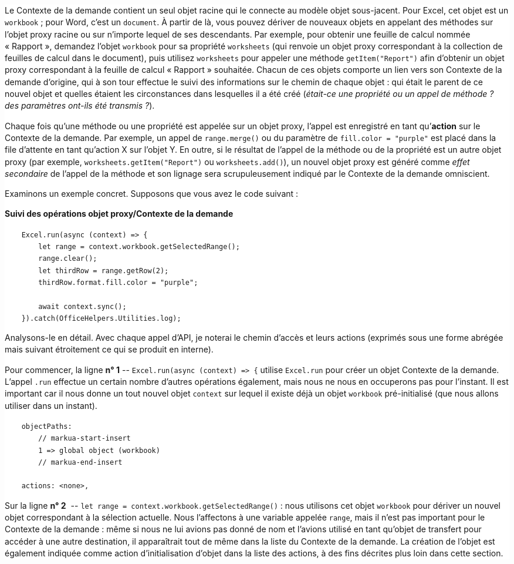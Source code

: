 Le Contexte de la demande contient un seul objet racine qui le connecte au modèle objet sous-jacent.  Pour Excel, cet objet est un `workbook` ; pour Word, c’est un `document`.  À partir de là, vous pouvez dériver de nouveaux objets en appelant des méthodes sur l’objet proxy racine ou sur n’importe lequel de ses descendants.  Par exemple, pour obtenir une feuille de calcul nommée « Rapport », demandez l’objet `workbook` pour sa propriété `worksheets` (qui renvoie un objet proxy correspondant à la collection de feuilles de calcul dans le document), puis utilisez `worksheets` pour appeler une méthode `getItem("Report")` afin d’obtenir un objet proxy correspondant à la feuille de calcul « Rapport » souhaitée.  Chacun de ces objets comporte un lien vers son Contexte de la demande d’origine, qui à son tour effectue le suivi des informations sur le chemin de chaque objet : qui était le parent de ce nouvel objet et quelles étaient les circonstances dans lesquelles il a été créé (*était-ce une propriété ou un appel de méthode ? des paramètres ont-ils été transmis ?*).

Chaque fois qu’une méthode ou une propriété est appelée sur un objet proxy, l’appel est enregistré en tant qu’**action** sur le Contexte de la demande. Par exemple, un appel de `range.merge()` ou du paramètre de `fill.color = "purple"` est placé dans la file d’attente en tant qu’action X sur l’objet Y.  En outre, si le résultat de l’appel de la méthode ou de la propriété est un autre objet proxy (par exemple, `worksheets.getItem("Report")` ou `worksheets.add()`), un nouvel objet proxy est généré comme *effet secondaire* de l’appel de la méthode et son lignage sera scrupuleusement indiqué par le Contexte de la demande omniscient.

Examinons un exemple concret.  Supposons que vous avez le code suivant :

**Suivi des opérations objet proxy/Contexte de la demande**
~~~
    Excel.run(async (context) => {
        let range = context.workbook.getSelectedRange();
        range.clear();
        let thirdRow = range.getRow(2);
        thirdRow.format.fill.color = "purple";

        await context.sync();
    }).catch(OfficeHelpers.Utilities.log);
~~~

Analysons-le en détail. Avec chaque appel d’API, je noterai le chemin d’accès et leurs actions (exprimés sous une forme abrégée mais suivant étroitement ce qui se produit en interne).

Pour commencer, la ligne **n° 1**  -- `Excel.run(async (context) => {` utilise `Excel.run` pour créer un objet Contexte de la demande. L’appel `.run` effectue un certain nombre d’autres opérations également, mais nous ne nous en occuperons pas pour l’instant. Il est important car il nous donne un tout nouvel objet `context` sur lequel il existe déjà un objet `workbook` pré-initialisé (que nous allons utiliser dans un instant).  

~~~
    objectPaths:
        // markua-start-insert
        1 => global object (workbook)
        // markua-end-insert

    actions: <none>,
~~~


Sur la ligne **n° 2**  -- `let range = context.workbook.getSelectedRange()` : nous utilisons cet objet `workbook` pour dériver un nouvel objet correspondant à la sélection actuelle. Nous l’affectons à une variable appelée `range`, mais il n’est pas important pour le Contexte de la demande : même si nous ne lui avions pas donné de nom et l’avions utilisé en tant qu’objet de transfert pour accéder à une autre destination, il apparaîtrait tout de même dans la liste du Contexte de la demande. La création de l’objet est également indiquée comme action d’initialisation d’objet dans la liste des actions, à des fins décrites plus loin dans cette section.

